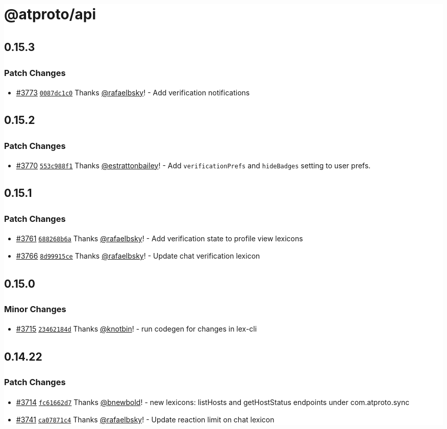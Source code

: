 # @atproto/api

## 0.15.3

### Patch Changes

- [#3773](https://github.com/bluesky-social/atproto/pull/3773) [`0087dc1c0`](https://github.com/bluesky-social/atproto/commit/0087dc1c0bafad1d0a0a1a16683d250dea031bf9) Thanks [@rafaelbsky](https://github.com/rafaelbsky)! - Add verification notifications

## 0.15.2

### Patch Changes

- [#3770](https://github.com/bluesky-social/atproto/pull/3770) [`553c988f1`](https://github.com/bluesky-social/atproto/commit/553c988f1d226b3d2fbe94c117b088f5c82db794) Thanks [@estrattonbailey](https://github.com/estrattonbailey)! - Add `verificationPrefs` and `hideBadges` setting to user prefs.

## 0.15.1

### Patch Changes

- [#3761](https://github.com/bluesky-social/atproto/pull/3761) [`688268b6a`](https://github.com/bluesky-social/atproto/commit/688268b6a5ee30f0922ee152ffbd26583d164ae4) Thanks [@rafaelbsky](https://github.com/rafaelbsky)! - Add verification state to profile view lexicons

- [#3766](https://github.com/bluesky-social/atproto/pull/3766) [`8d99915ce`](https://github.com/bluesky-social/atproto/commit/8d99915ce02c73b9b37bf121ccd2703fa14a906a) Thanks [@rafaelbsky](https://github.com/rafaelbsky)! - Update chat verification lexicon

## 0.15.0

### Minor Changes

- [#3715](https://github.com/bluesky-social/atproto/pull/3715) [`23462184d`](https://github.com/bluesky-social/atproto/commit/23462184dc941ba2fc3b4d054985a53715585020) Thanks [@knotbin](https://github.com/knotbin)! - run codegen for changes in lex-cli

## 0.14.22

### Patch Changes

- [#3714](https://github.com/bluesky-social/atproto/pull/3714) [`fc61662d7`](https://github.com/bluesky-social/atproto/commit/fc61662d7b88597f78383e37ee54264a8bb4b670) Thanks [@bnewbold](https://github.com/bnewbold)! - new lexicons: listHosts and getHostStatus endpoints under com.atproto.sync

- [#3741](https://github.com/bluesky-social/atproto/pull/3741) [`ca07871c4`](https://github.com/bluesky-social/atproto/commit/ca07871c487abc99fe7b7f8671aa8d98eb5dc4bb) Thanks [@rafaelbsky](https://github.com/rafaelbsky)! - Update reaction limit on chat lexicon
